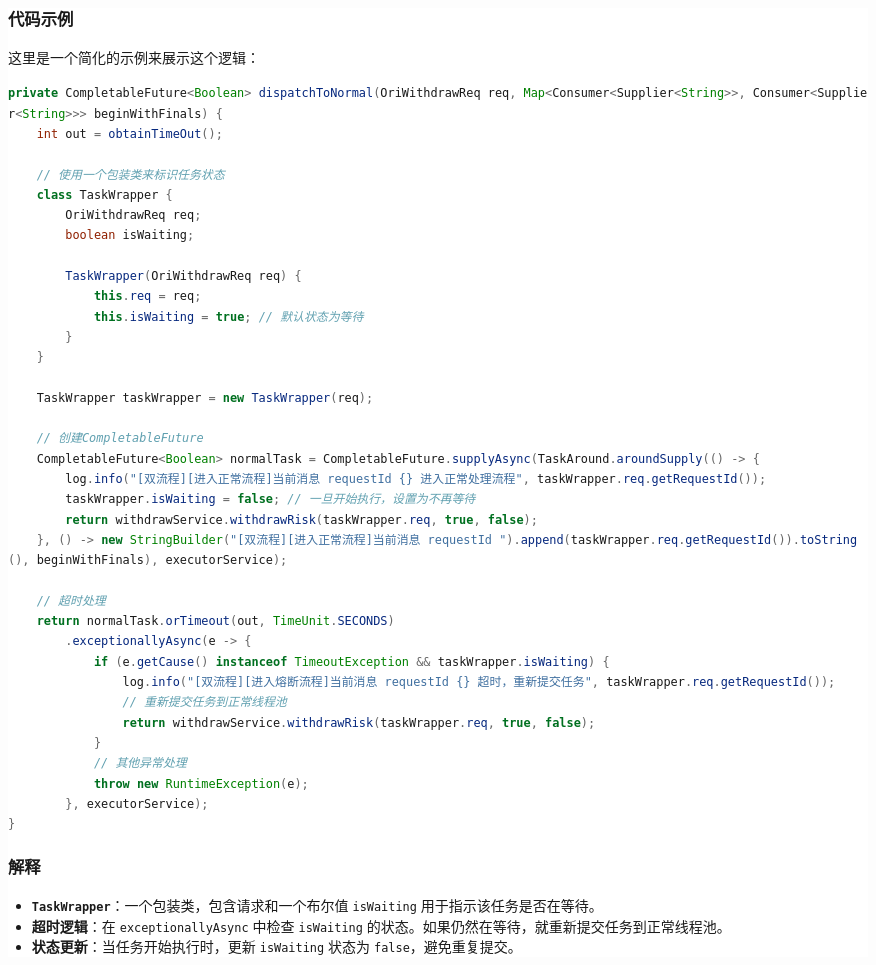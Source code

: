 ### 代码示例

这里是一个简化的示例来展示这个逻辑：

```java
private CompletableFuture<Boolean> dispatchToNormal(OriWithdrawReq req, Map<Consumer<Supplier<String>>, Consumer<Supplier<String>>> beginWithFinals) {
    int out = obtainTimeOut();
    
    // 使用一个包装类来标识任务状态
    class TaskWrapper {
        OriWithdrawReq req;
        boolean isWaiting;

        TaskWrapper(OriWithdrawReq req) {
            this.req = req;
            this.isWaiting = true; // 默认状态为等待
        }
    }

    TaskWrapper taskWrapper = new TaskWrapper(req);

    // 创建CompletableFuture
    CompletableFuture<Boolean> normalTask = CompletableFuture.supplyAsync(TaskAround.aroundSupply(() -> {
        log.info("[双流程][进入正常流程]当前消息 requestId {} 进入正常处理流程", taskWrapper.req.getRequestId());
        taskWrapper.isWaiting = false; // 一旦开始执行，设置为不再等待
        return withdrawService.withdrawRisk(taskWrapper.req, true, false);
    }, () -> new StringBuilder("[双流程][进入正常流程]当前消息 requestId ").append(taskWrapper.req.getRequestId()).toString(), beginWithFinals), executorService);

    // 超时处理
    return normalTask.orTimeout(out, TimeUnit.SECONDS)
        .exceptionallyAsync(e -> {
            if (e.getCause() instanceof TimeoutException && taskWrapper.isWaiting) {
                log.info("[双流程][进入熔断流程]当前消息 requestId {} 超时，重新提交任务", taskWrapper.req.getRequestId());
                // 重新提交任务到正常线程池
                return withdrawService.withdrawRisk(taskWrapper.req, true, false);
            }
            // 其他异常处理
            throw new RuntimeException(e);
        }, executorService);
}
```

### 解释

- **`TaskWrapper`**：一个包装类，包含请求和一个布尔值 `isWaiting` 用于指示该任务是否在等待。
- **超时逻辑**：在 `exceptionallyAsync` 中检查 `isWaiting` 的状态。如果仍然在等待，就重新提交任务到正常线程池。
- **状态更新**：当任务开始执行时，更新 `isWaiting` 状态为 `false`，避免重复提交。
